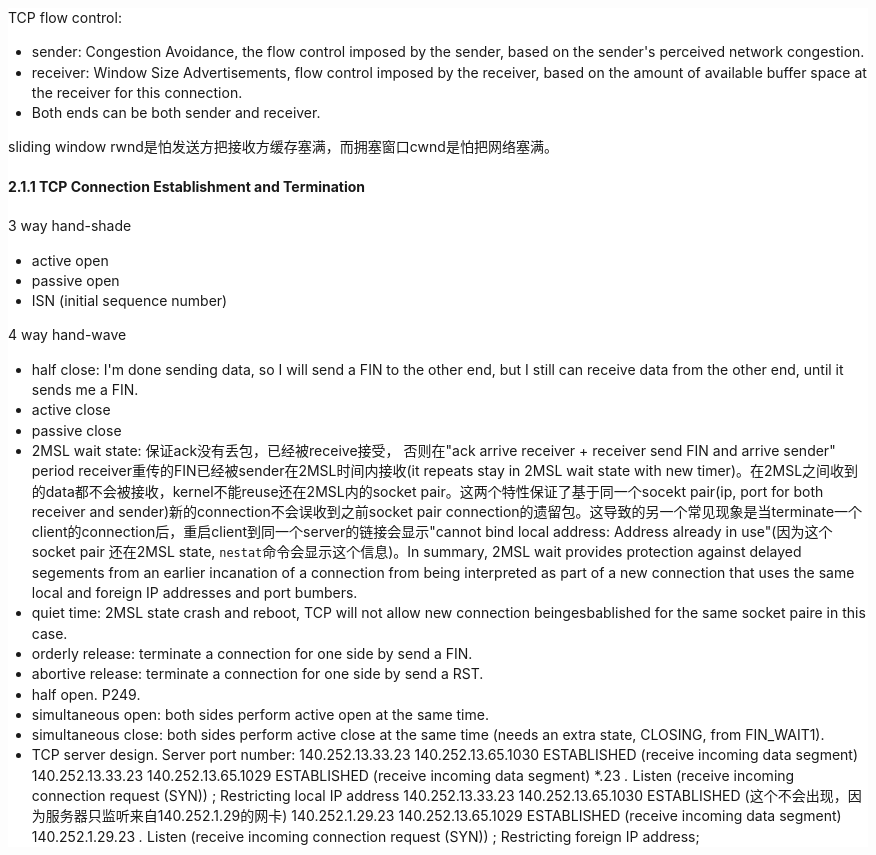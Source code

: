 TCP flow control:
- sender: Congestion Avoidance, the flow control imposed by the sender, based on the sender's perceived network congestion. 
- receiver: Window Size Advertisements, flow control imposed by the receiver, based on the amount of available buffer space at the receiver for this connection.
- Both ends can be both sender and receiver.

sliding window rwnd是怕发送方把接收方缓存塞满，而拥塞窗口cwnd是怕把网络塞满。

#### 2.1.1 TCP Connection Establishment and Termination



3 way hand-shade
- active open
- passive open
- ISN (initial sequence number)


4 way hand-wave
- half close: I'm done sending data, so I will send a FIN to the other end, but I still can receive data from the other end, until it sends me a FIN.
- active close
- passive close
- 2MSL wait state: 保证ack没有丢包，已经被receive接受， 否则在"ack arrive receiver + receiver send FIN and arrive sender" period receiver重传的FIN已经被sender在2MSL时间内接收(it repeats stay in 2MSL wait state with new timer)。在2MSL之间收到的data都不会被接收，kernel不能reuse还在2MSL内的socket pair。这两个特性保证了基于同一个socekt pair(ip, port for both receiver and sender)新的connection不会误收到之前socket pair connection的遗留包。这导致的另一个常见现象是当terminate一个client的connection后，重启client到同一个server的链接会显示"cannot bind local address: Address already in use"(因为这个socket pair 还在2MSL state, `nestat`命令会显示这个信息)。In summary, 2MSL wait provides protection against delayed segements from an earlier incanation of a connection from being interpreted as part of a new connection that uses the same local and foreign IP addresses and port bumbers.
- quiet time: 2MSL state crash and reboot, TCP will not allow new connection beingesbablished for the same socket paire in this case. 
- orderly release: terminate a connection for one side by send a FIN.
- abortive release: terminate a connection for one side by send a RST.
- half open. P249.
- simultaneous open: both sides perform active open at the same time.
- simultaneous close: both sides perform active close at the same time (needs an extra state, CLOSING, from FIN_WAIT1). 
- TCP server design. Server port number:
140.252.13.33.23			140.252.13.65.1030	ESTABLISHED (receive incoming data segment)
140.252.13.33.23			140.252.13.65.1029	ESTABLISHED (receive incoming data segment)
*.23									*.* 								Listen (receive incoming connection request (SYN))
; 
Restricting local IP address
140.252.13.33.23		140.252.13.65.1030	ESTABLISHED (这个不会出现，因为服务器只监听来自140.252.1.29的网卡)
140.252.1.29.23			140.252.13.65.1029	ESTABLISHED (receive incoming data segment)
140.252.1.29.23			*.* 								Listen (receive incoming connection request (SYN))
; Restricting foreign IP address; 

